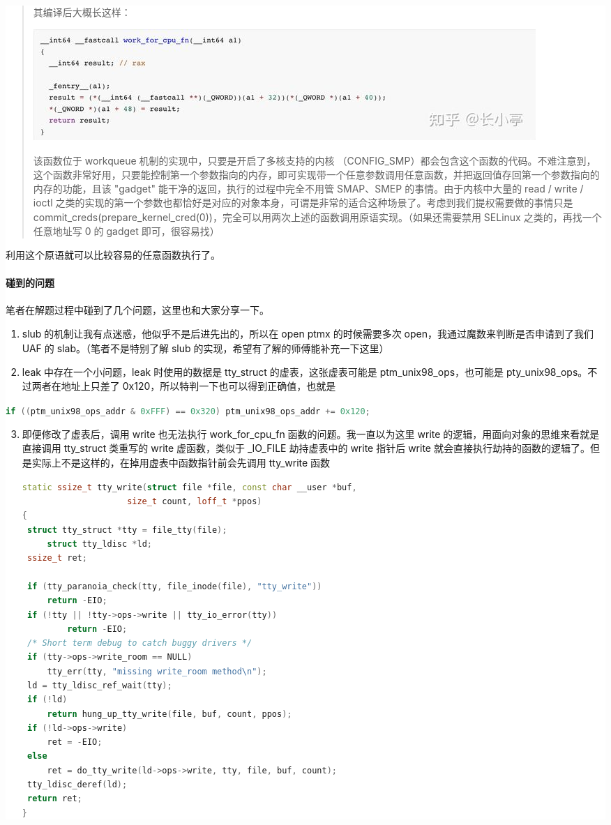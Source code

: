 >
> 其编译后大概长这样：
>
> ![img](./figure/work-for-cpu-ida.jpg)
>
> 该函数位于 workqueue 机制的实现中，只要是开启了多核支持的内核 （CONFIG_SMP）都会包含这个函数的代码。不难注意到，这个函数非常好用，只要能控制第一个参数指向的内存，即可实现带一个任意参数调用任意函数，并把返回值存回第一个参数指向的内存的功能，且该 "gadget" 能干净的返回，执行的过程中完全不用管 SMAP、SMEP 的事情。由于内核中大量的 read / write / ioctl 之类的实现的第一个参数也都恰好是对应的对象本身，可谓是非常的适合这种场景了。考虑到我们提权需要做的事情只是 commit_creds(prepare_kernel_cred(0))，完全可以用两次上述的函数调用原语实现。（如果还需要禁用 SELinux 之类的，再找一个任意地址写 0 的 gadget 即可，很容易找）

利用这个原语就可以比较容易的任意函数执行了。

#### 碰到的问题

笔者在解题过程中碰到了几个问题，这里也和大家分享一下。

1. slub 的机制让我有点迷惑，他似乎不是后进先出的，所以在 open ptmx 的时候需要多次 open，我通过魔数来判断是否申请到了我们 UAF 的 slab。（笔者不是特别了解 slub 的实现，希望有了解的师傅能补充一下这里）

2.  leak 中存在一个小问题，leak 时使用的数据是 tty_struct 的虚表，这张虚表可能是 ptm_unix98_ops，也可能是 pty_unix98_ops。不过两者在地址上只差了 0x120，所以特判一下也可以得到正确值，也就是

   ```cpp
   if ((ptm_unix98_ops_addr & 0xFFF) == 0x320) ptm_unix98_ops_addr += 0x120;
   ```

3. 即便修改了虚表后，调用 write 也无法执行 work_for_cpu_fn 函数的问题。我一直以为这里 write 的逻辑，用面向对象的思维来看就是直接调用 tty_struct 类重写的 write 虚函数，类似于 _IO_FILE 劫持虚表中的 write 指针后 write 就会直接执行劫持的函数的逻辑了。但是实际上不是这样的，在掉用虚表中函数指针前会先调用 tty_write 函数

   ```cpp
   static ssize_t tty_write(struct file *file, const char __user *buf,
   						size_t count, loff_t *ppos)
   {
   	struct tty_struct *tty = file_tty(file);
    	struct tty_ldisc *ld;
   	ssize_t ret;
   
   	if (tty_paranoia_check(tty, file_inode(file), "tty_write"))
   		return -EIO;
   	if (!tty || !tty->ops->write ||	tty_io_error(tty))
   			return -EIO;
   	/* Short term debug to catch buggy drivers */
   	if (tty->ops->write_room == NULL)
   		tty_err(tty, "missing write_room method\n");
   	ld = tty_ldisc_ref_wait(tty);
   	if (!ld)
   		return hung_up_tty_write(file, buf, count, ppos);
   	if (!ld->ops->write)
   		ret = -EIO;
   	else
   		ret = do_tty_write(ld->ops->write, tty, file, buf, count);
   	tty_ldisc_deref(ld);
   	return ret;
   }
   ```
